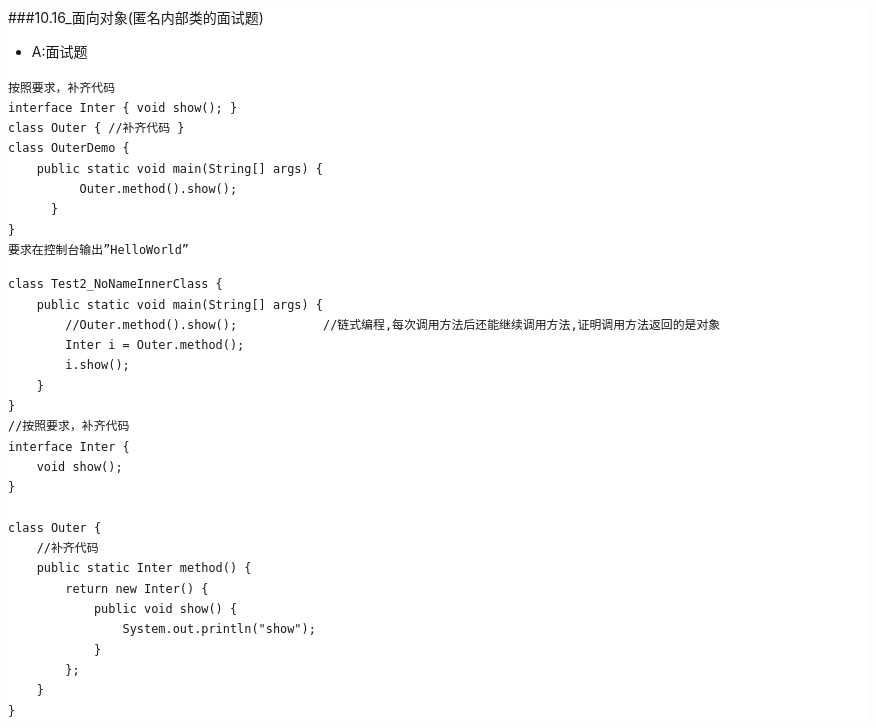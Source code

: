 ###10.16_面向对象(匿名内部类的面试题)
* A:面试题

```
按照要求，补齐代码
interface Inter { void show(); }
class Outer { //补齐代码 }
class OuterDemo {
	public static void main(String[] args) {
		  Outer.method().show();
	  }
}
要求在控制台输出”HelloWorld”
```

```
class Test2_NoNameInnerClass {
	public static void main(String[] args) {
		//Outer.method().show();			//链式编程,每次调用方法后还能继续调用方法,证明调用方法返回的是对象
		Inter i = Outer.method();
		i.show();
	}
}
//按照要求，补齐代码
interface Inter { 
	void show(); 
}

class Outer { 
	//补齐代码 
	public static Inter method() {
		return new Inter() {
			public void show() {
				System.out.println("show");
			}
		};
	}
}

```
